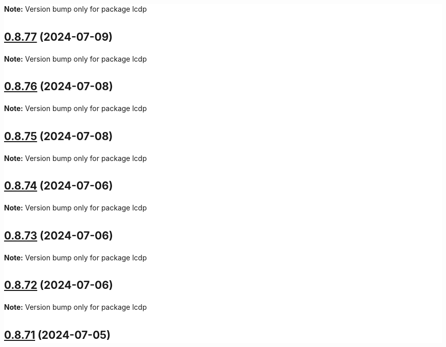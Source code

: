 **Note:** Version bump only for package lcdp





## [0.8.77](https://gitee.com/newgateway/vtj/compare/lcdp@0.8.76...lcdp@0.8.77) (2024-07-09)

**Note:** Version bump only for package lcdp





## [0.8.76](https://gitee.com/newgateway/vtj/compare/lcdp@0.8.75...lcdp@0.8.76) (2024-07-08)

**Note:** Version bump only for package lcdp





## [0.8.75](https://gitee.com/newgateway/vtj/compare/lcdp@0.8.74...lcdp@0.8.75) (2024-07-08)

**Note:** Version bump only for package lcdp





## [0.8.74](https://gitee.com/newgateway/vtj/compare/lcdp@0.8.73...lcdp@0.8.74) (2024-07-06)

**Note:** Version bump only for package lcdp





## [0.8.73](https://gitee.com/newgateway/vtj/compare/lcdp@0.8.72...lcdp@0.8.73) (2024-07-06)

**Note:** Version bump only for package lcdp





## [0.8.72](https://gitee.com/newgateway/vtj/compare/lcdp@0.8.71...lcdp@0.8.72) (2024-07-06)

**Note:** Version bump only for package lcdp





## [0.8.71](https://gitee.com/newgateway/vtj/compare/lcdp@0.8.70...lcdp@0.8.71) (2024-07-05)
